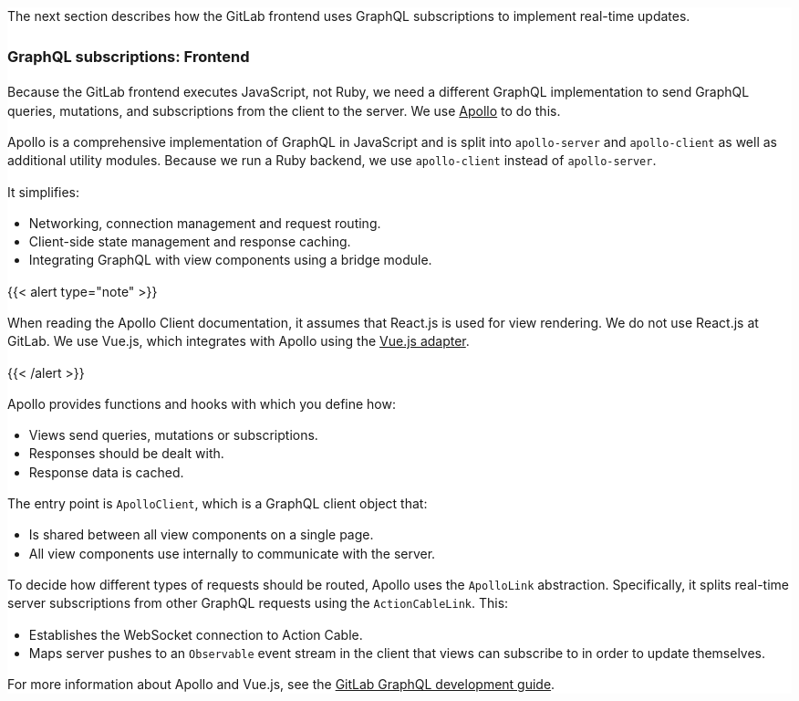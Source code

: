The next section describes how the GitLab frontend uses GraphQL subscriptions to implement real-time updates.

### GraphQL subscriptions: Frontend

Because the GitLab frontend executes JavaScript, not Ruby, we need a different GraphQL implementation
to send GraphQL queries, mutations, and subscriptions from the client to the server.
We use [Apollo](https://www.apollographql.com) to do this.

Apollo is a comprehensive implementation of GraphQL in JavaScript and is split into `apollo-server` and `apollo-client`
as well as additional utility modules. Because we run a Ruby backend, we use `apollo-client` instead of `apollo-server`.

It simplifies:

- Networking, connection management and request routing.
- Client-side state management and response caching.
- Integrating GraphQL with view components using a bridge module.

{{< alert type="note" >}}

When reading the Apollo Client documentation, it assumes that React.js is used for view rendering. We do not use React.js
at GitLab. We use Vue.js, which integrates with Apollo using the [Vue.js adapter](https://apollo.vuejs.org/).

{{< /alert >}}

Apollo provides functions and hooks with which you define how:

- Views send queries, mutations or subscriptions.
- Responses should be dealt with.
- Response data is cached.

The entry point is `ApolloClient`, which is a GraphQL client object that:

- Is shared between all view components on a single page.
- All view components use internally to communicate with the server.

To decide how different types of requests should be routed, Apollo uses the `ApolloLink` abstraction. Specifically,
it splits real-time server subscriptions from other GraphQL requests using the `ActionCableLink`. This:

- Establishes the WebSocket connection to Action Cable.
- Maps server pushes to an `Observable` event stream in the client that views can subscribe to in order to update themselves.

For more information about Apollo and Vue.js, see the [GitLab GraphQL development guide](fe_guide/graphql.md).
